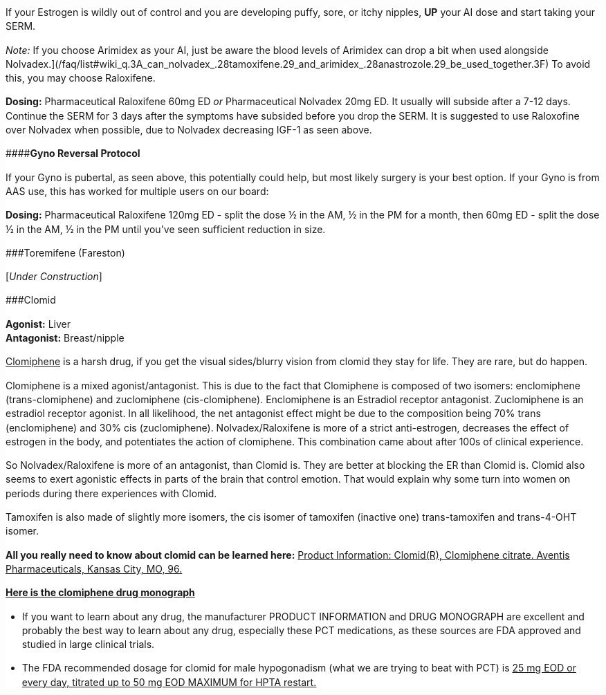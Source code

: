 If your Estrogen is wildly out of control and you are developing puffy, sore, or itchy nipples, **UP** your AI dose and start taking your SERM. 

*Note:* If you choose Arimidex as your AI, just be aware the blood levels of Arimidex can drop a bit when used alongside Nolvadex.](/faq/list#wiki_q.3A_can_nolvadex_.28tamoxifene.29_and_arimidex_.28anastrozole.29_be_used_together.3F) To avoid this, you may choose Raloxifene.

**Dosing:** Pharmaceutical Raloxifene 60mg ED *or* Pharmaceutical Nolvadex 20mg ED. It usually will subside after a 7-12 days. Continue the SERM for 3 days after the symptoms have subsided before you drop the SERM. It is suggested to use Raloxofine over Nolvadex when possible, due to Nolvadex decreasing IGF-1 as seen above.

####**Gyno Reversal Protocol** 

If your Gyno is pubertal, as seen above, this potentially could help, but most likely surgery is your best option. If your Gyno is from AAS use, this has worked for multiple users on our board:

**Dosing:** Pharmaceutical Raloxifene 120mg ED - split the dose ½ in the AM, ½ in the PM for a month, then 60mg ED - split the dose ½ in the AM, ½ in the PM until you've seen sufficient reduction in size.

###Toremifene (Fareston)

[*Under Construction*]

###Clomid

**Agonist:** Liver  
**Antagonist:** Breast/nipple

[Clomiphene](/clomid) is a harsh drug, if you get the visual sides/blurry vision from clomid they stay for life. They are rare, but do happen.

Clomiphene is a mixed agonist/antagonist. This is due to the fact that Clomiphene is composed of two isomers: enclomiphene (trans-clomiphene) and zuclomiphene (cis-clomiphene). Enclomiphene is an Estradiol receptor antagonist. Zuclomiphene is an estradiol receptor agonist. In all likelihood, the net antagonist effect might be due to the composition being 70% trans (enclomiphene) and 30% cis (zuclomiphene). Nolvadex/Raloxifene is more of a strict anti-estrogen, decreases the effect of estrogen in the body, and potentiates the action of clomiphene. This combination came about after 100s of clinical experience.

So Nolvadex/Raloxifene is more of an antagonist, than Clomid is. They are better at blocking the ER than Clomid is. Clomid also seems to exert agonistic effects in parts of the brain that control emotion. That would explain why some turn into women on periods during there experiences with Clomid.

Tamoxifen is also made of slightly more isomers, the cis isomer of tamoxifen (inactive one) trans-tamoxifen and trans-4-OHT isomer.

**All you really need to know about clomid can be learned here:** [Product Information: Clomid(R), Clomiphene citrate. Aventis Pharmaceuticals, Kansas City, MO, 96.](http://www.accessdata.fda.gov/drugsatfda_docs/label/2012/016131s026lbl.pdf)

[**Here is the clomiphene drug monograph**](http://products.sanofi.ca/en/clomid.pdf)

- If you want to learn about any drug, the manufacturer PRODUCT INFORMATION and DRUG MONOGRAPH are excellent and probably the best way to learn about any drug, especially these PCT medications, as these sources are FDA approved and studied in large clinical trials.

- The FDA recommended dosage for clomid for male hypogonadism (what we are trying to beat with PCT) is [25 mg EOD or every day, titrated up to 50 mg EOD MAXIMUM for HPTA restart.](https://www-ncbi-nlm-nih-gov.proxy-hs.researchport.umd.edu/pubmed/22044663?dopt=Abstract)
